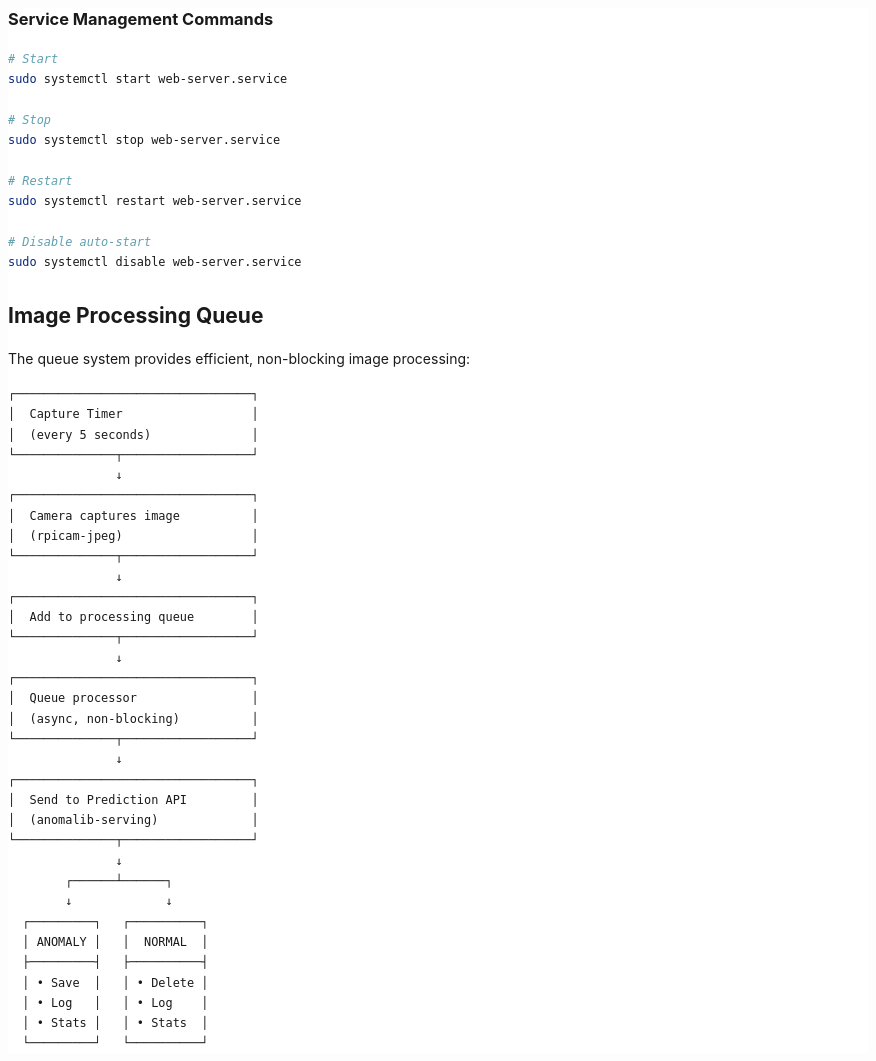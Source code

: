 
### Service Management Commands
```bash
# Start
sudo systemctl start web-server.service

# Stop
sudo systemctl stop web-server.service

# Restart
sudo systemctl restart web-server.service

# Disable auto-start
sudo systemctl disable web-server.service
```

## Image Processing Queue

The queue system provides efficient, non-blocking image processing:

```
┌─────────────────────────────────┐
│  Capture Timer                  │
│  (every 5 seconds)              │
└──────────────┬──────────────────┘
               ↓
┌─────────────────────────────────┐
│  Camera captures image          │
│  (rpicam-jpeg)                  │
└──────────────┬──────────────────┘
               ↓
┌─────────────────────────────────┐
│  Add to processing queue        │
└──────────────┬──────────────────┘
               ↓
┌─────────────────────────────────┐
│  Queue processor                │
│  (async, non-blocking)          │
└──────────────┬──────────────────┘
               ↓
┌─────────────────────────────────┐
│  Send to Prediction API         │
│  (anomalib-serving)             │
└──────────────┬──────────────────┘
               ↓
        ┌──────┴──────┐
        ↓             ↓
  ┌─────────┐   ┌──────────┐
  │ ANOMALY │   │  NORMAL  │
  ├─────────┤   ├──────────┤
  │ • Save  │   │ • Delete │
  │ • Log   │   │ • Log    │
  │ • Stats │   │ • Stats  │
  └─────────┘   └──────────┘
```
